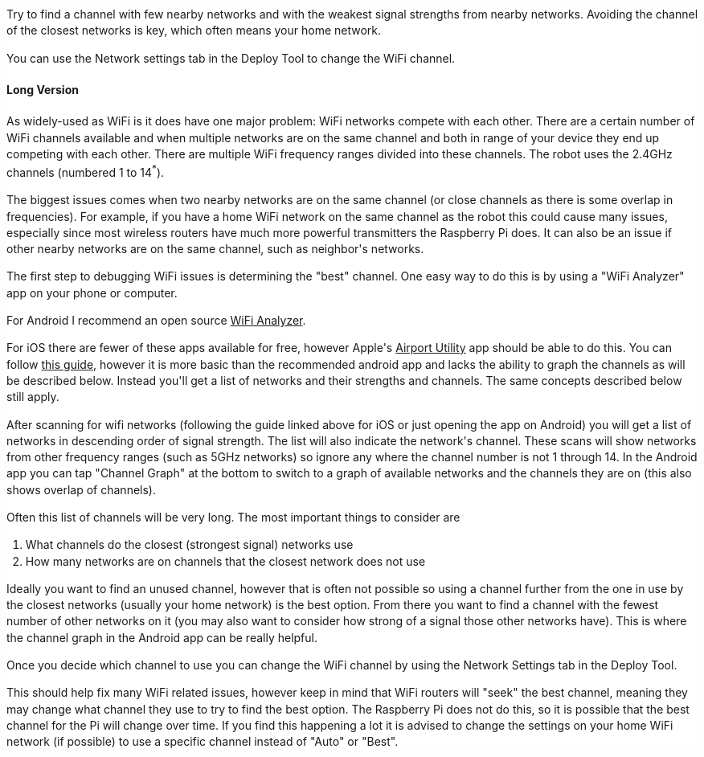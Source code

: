 Try to find a channel with few nearby networks and with the weakest signal strengths from nearby networks. Avoiding the channel of the closest networks is key, which often means your home network.

You can use the Network settings tab in the Deploy Tool to change the WiFi channel. 

#### Long Version

As widely-used as WiFi is it does have one major problem: WiFi networks compete with each other. There are a certain number of WiFi channels available and when multiple networks are on the same channel and both in range of your device they end up competing with each other. There are multiple WiFi frequency ranges divided into these channels. The robot uses the 2.4GHz channels (numbered 1 to 14<sup>&ast;</sup>).

The biggest issues comes when two nearby networks are on the same channel (or close channels as there is some overlap in frequencies). For example, if you have a home WiFi network on the same channel as the robot this could cause many issues, especially since most wireless routers have much more powerful transmitters the Raspberry Pi does. It can also be an issue if other nearby networks are on the same channel, such as neighbor's networks.

The first step to debugging WiFi issues is determining the "best" channel. One easy way to do this is by using a "WiFi Analyzer" app on your phone or computer.

For Android I recommend an open source [WiFi Analyzer](https://vremsoftwaredevelopment.github.io/WiFiAnalyzer/).

For iOS there are fewer of these apps available for free, however Apple's [Airport Utility](https://apps.apple.com/us/app/airport-utility/id427276530) app should be able to do this. You can follow [this guide](https://iphone-tricks.com/tutorial/6941-using-airport-as-wi-fi-scanner-on-iphone), however it is more basic than the recommended android app and lacks the ability to graph the channels as will be described below. Instead you'll get a list of networks and their strengths and channels. The same concepts described below still apply.

After scanning for wifi networks (following the guide linked above for iOS or just opening the app on Android) you will get a list of networks in descending order of signal strength. The list will also indicate the network's channel. These scans will show networks from other frequency ranges (such as 5GHz networks) so ignore any where the channel number is not 1 through 14. In the Android app you can tap "Channel Graph" at the bottom to switch to a graph of available networks and the channels they are on (this also shows overlap of channels).

Often this list of channels will be very long. The most important things to consider are

1. What channels do the closest (strongest signal) networks use
2. How many networks are on channels that the closest network does not use

Ideally you want to find an unused channel, however that is often not possible so using a channel further from the one in use by the closest networks (usually your home network) is the best option. From there you want to find a channel with the fewest number of other networks on it (you may also want to consider how strong of a signal those other networks have). This is where the channel graph in the Android app can be really helpful.

Once you decide which channel to use you can change the WiFi channel by using the Network Settings tab in the Deploy Tool.

This should help fix many WiFi related issues, however keep in mind that WiFi routers will "seek" the best channel, meaning they may change what channel they use to try to find the best option. The Raspberry Pi does not do this, so it is possible that the best channel for the Pi will change over time. If you find this happening a lot it is advised to change the settings on your home WiFi network (if possible) to use a specific channel instead of "Auto" or "Best".

